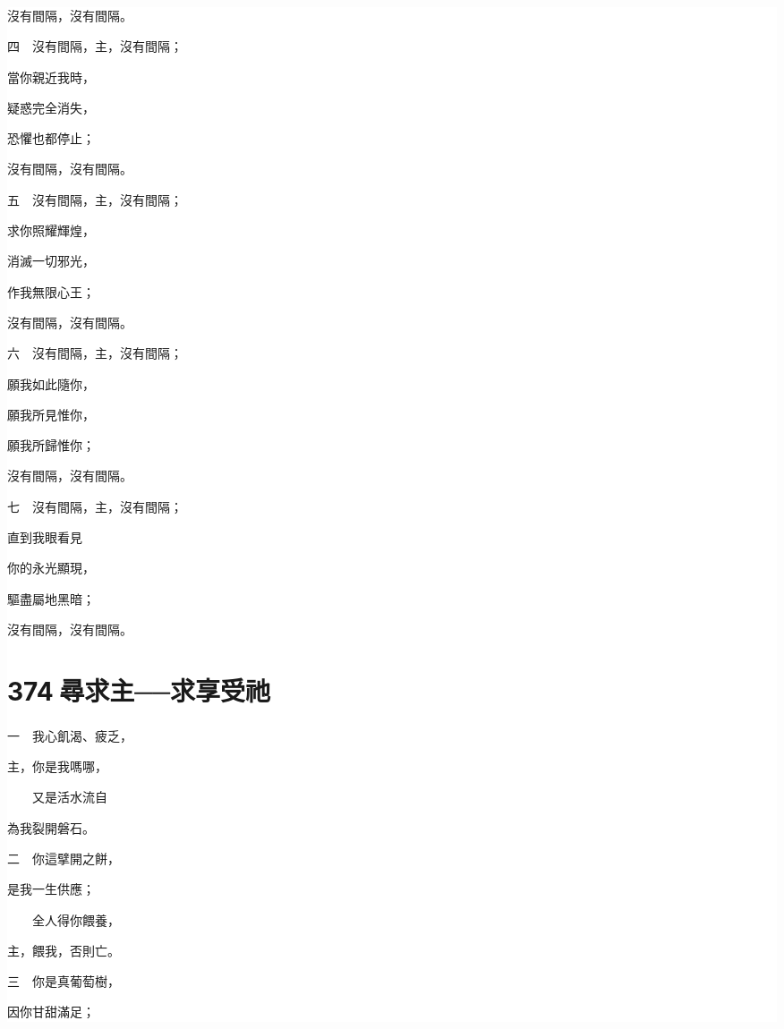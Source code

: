 沒有間隔，沒有間隔。

四　沒有間隔，主，沒有間隔；

當你親近我時，

疑惑完全消失，

恐懼也都停止；

沒有間隔，沒有間隔。

五　沒有間隔，主，沒有間隔；

求你照耀輝煌，

消滅一切邪光，

作我無限心王；

沒有間隔，沒有間隔。

六　沒有間隔，主，沒有間隔；

願我如此隨你，

願我所見惟你，

願我所歸惟你；

沒有間隔，沒有間隔。

七　沒有間隔，主，沒有間隔；

直到我眼看見

你的永光顯現，

驅盡屬地黑暗；

沒有間隔，沒有間隔。

# 374 尋求主──求享受祂

一　我心飢渴、疲乏，

主，你是我嗎哪，

　　又是活水流自

為我裂開磐石。

二　你這擘開之餅，

是我一生供應；

　　全人得你餵養，

主，餵我，否則亡。

三　你是真葡萄樹，

因你甘甜滿足；
